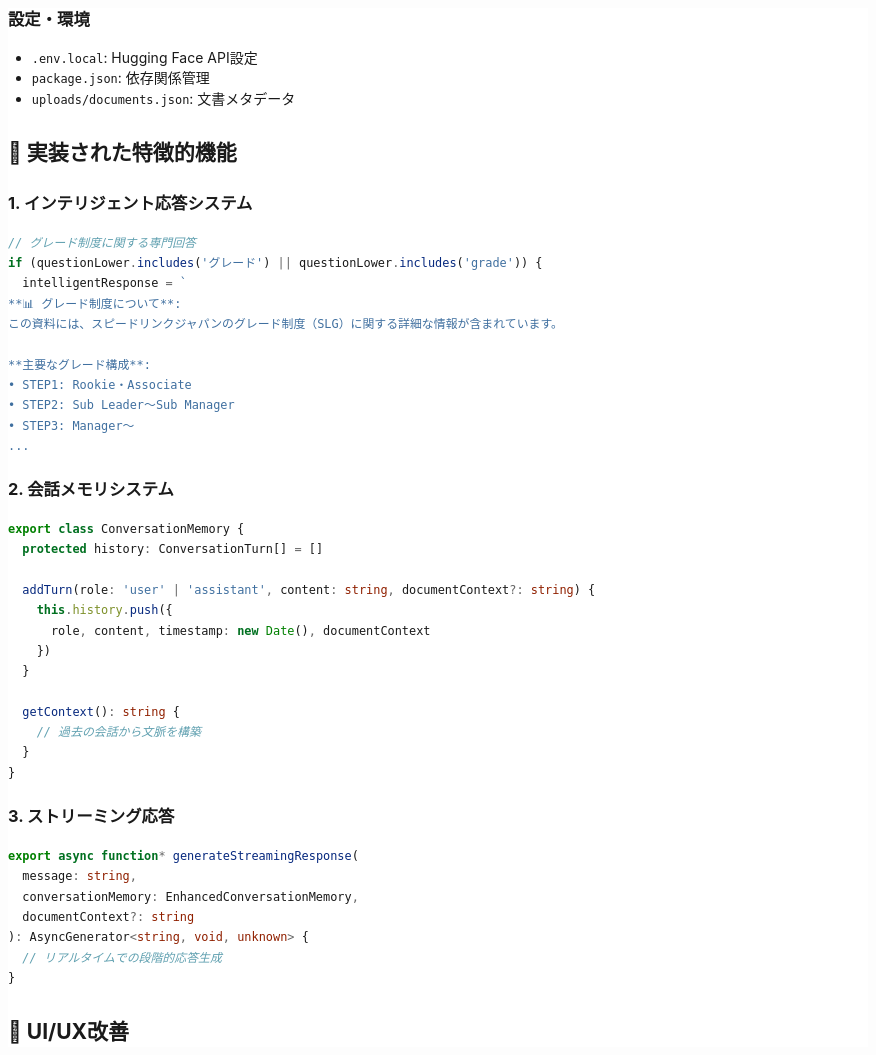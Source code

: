 ### 設定・環境
- `.env.local`: Hugging Face API設定
- `package.json`: 依存関係管理
- `uploads/documents.json`: 文書メタデータ

## 🎯 実装された特徴的機能

### 1. インテリジェント応答システム
```typescript
// グレード制度に関する専門回答
if (questionLower.includes('グレード') || questionLower.includes('grade')) {
  intelligentResponse = `
**📊 グレード制度について**:
この資料には、スピードリンクジャパンのグレード制度（SLG）に関する詳細な情報が含まれています。

**主要なグレード構成**:
• STEP1: Rookie・Associate
• STEP2: Sub Leader～Sub Manager  
• STEP3: Manager～
...
```

### 2. 会話メモリシステム
```typescript
export class ConversationMemory {
  protected history: ConversationTurn[] = []
  
  addTurn(role: 'user' | 'assistant', content: string, documentContext?: string) {
    this.history.push({
      role, content, timestamp: new Date(), documentContext
    })
  }
  
  getContext(): string {
    // 過去の会話から文脈を構築
  }
}
```

### 3. ストリーミング応答
```typescript
export async function* generateStreamingResponse(
  message: string,
  conversationMemory: EnhancedConversationMemory,
  documentContext?: string
): AsyncGenerator<string, void, unknown> {
  // リアルタイムでの段階的応答生成
}
```

## 🎨 UI/UX改善
